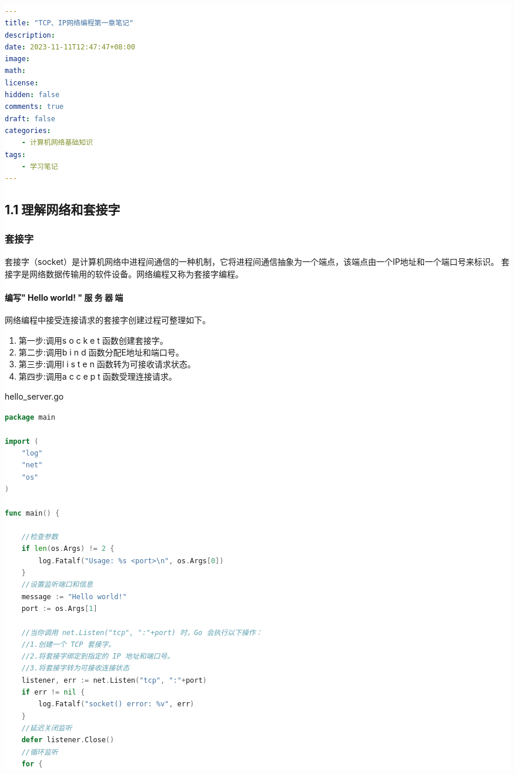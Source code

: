 ```yaml
---
title: "TCP、IP网络编程第一章笔记"
description: 
date: 2023-11-11T12:47:47+08:00
image: 
math: 
license: 
hidden: false
comments: true
draft: false
categories:
    - 计算机网络基础知识
tags:
    - 学习笔记
---
```

## 1.1 理解网络和套接字

### 套接字
套接字（socket）是计算机网络中进程间通信的一种机制，它将进程间通信抽象为一个端点，该端点由一个IP地址和一个端口号来标识。
套接字是网络数据传输用的软件设备。网络编程又称为套接字编程。


#### 编写" Hello world! " 服 务 器 端
网络编程中接受连接请求的套接字创建过程可整理如下。
1. 第一步:调用s o c k e t 函数创建套接字。
2. 第二步:调用b i n d 函数分配E地址和端口号。
3. 第三步:调用l i s t e n 函数转为可接收请求状态。
4. 第四步:调用a c c e p t 函数受理连接请求。

hello_server.go
``` go
package main

import (
	"log"
	"net"
	"os"
)

func main() {

	//检查参数
	if len(os.Args) != 2 {
		log.Fatalf("Usage: %s <port>\n", os.Args[0])
	}
	//设置监听端口和信息
	message := "Hello world!"
	port := os.Args[1]

	//当你调用 net.Listen("tcp", ":"+port) 时，Go 会执行以下操作：
	//1.创建一个 TCP 套接字。
	//2.将套接字绑定到指定的 IP 地址和端口号。
	//3.将套接字转为可接收连接状态
	listener, err := net.Listen("tcp", ":"+port)
	if err != nil {
		log.Fatalf("socket() error: %v", err)
	}
	//延迟关闭监听
	defer listener.Close()
	//循环监听
	for {
```